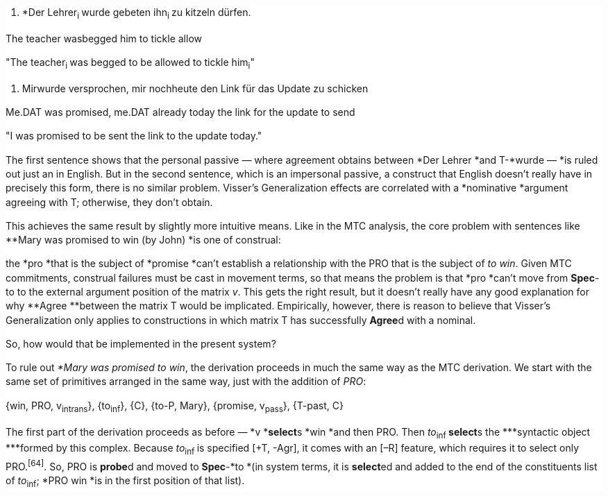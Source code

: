 1)  \*Der Lehrer<sub>i </sub>wurde gebeten ihn<sub>i </sub>zu kitzeln
    dürfen.

The teacher wasbegged him to tickle allow

"The teacher<sub>i </sub>was begged to be allowed to tickle
him<sub>i</sub>"

1)  Mirwurde versprochen, mir nochheute den Link für das Update zu
    schicken

Me.DAT was promised, me.DAT already today the link for the update to
send 

"I was promised to be sent the link to the update today."

The first sentence shows that the personal passive — where agreement
obtains between *Der Lehrer *and T-*wurde — *is ruled out just an in
English. But in the second sentence, which is an impersonal passive, a
construct that English doesn’t really have in precisely this form, there
is no similar problem. Visser’s Generalization effects are correlated
with a *nominative *argument agreeing with T; otherwise, they don’t
obtain.

This achieves the same result by slightly more intuitive means. Like in
the MTC analysis, the core problem with sentences like *\*Mary was
promised to win (by John) *is one of construal:

the *pro *that is the subject of *promise *can’t establish a
relationship with the PRO that is the subject of *to win*. Given MTC
commitments, construal failures must be cast in movement terms, so that
means the problem is that *pro *can’t move from **Spec**-to to the
external argument position of the matrix *v*. This gets the right
result, but it doesn’t really have any good explanation for why **Agree
**between the matrix T would be implicated. Empirically, however, there
is reason to believe that Visser’s Generalization only applies to
constructions in which matrix T has successfully **Agree**d with a
nominal.

So, how would that be implemented in the present system?

To rule out *\*Mary was promised to win*, the derivation proceeds in
much the same way as the MTC derivation. We start with the same set of
primitives arranged in the same way, just with the addition of *PRO*:

\{win, PRO, v<sub>intrans</sub>\}, \{to<sub>inf</sub>\}, \{C\}, \{to-P, Mary\},
\{promise, v<sub>pass</sub>\}, \{T-past, C\}

The first part of the derivation proceeds as before — *v ***select**s
*win *and then PRO. Then *to*<sub>inf </sub>**select**s the ***syntactic
object ***formed by this complex. Because *to*<sub>inf </sub>is
specified \[+T, -Agr\], it comes with an \[–R\] feature, which requires
it to select only PRO.<sup>\[64\]</sup>. So, PRO is **probe**d and moved
to **Spec**-*to *(in system terms, it is **select**ed and added to the
end of the constituents list of *to*<sub>inf</sub>; *PRO win *is in the
first position of that list).
